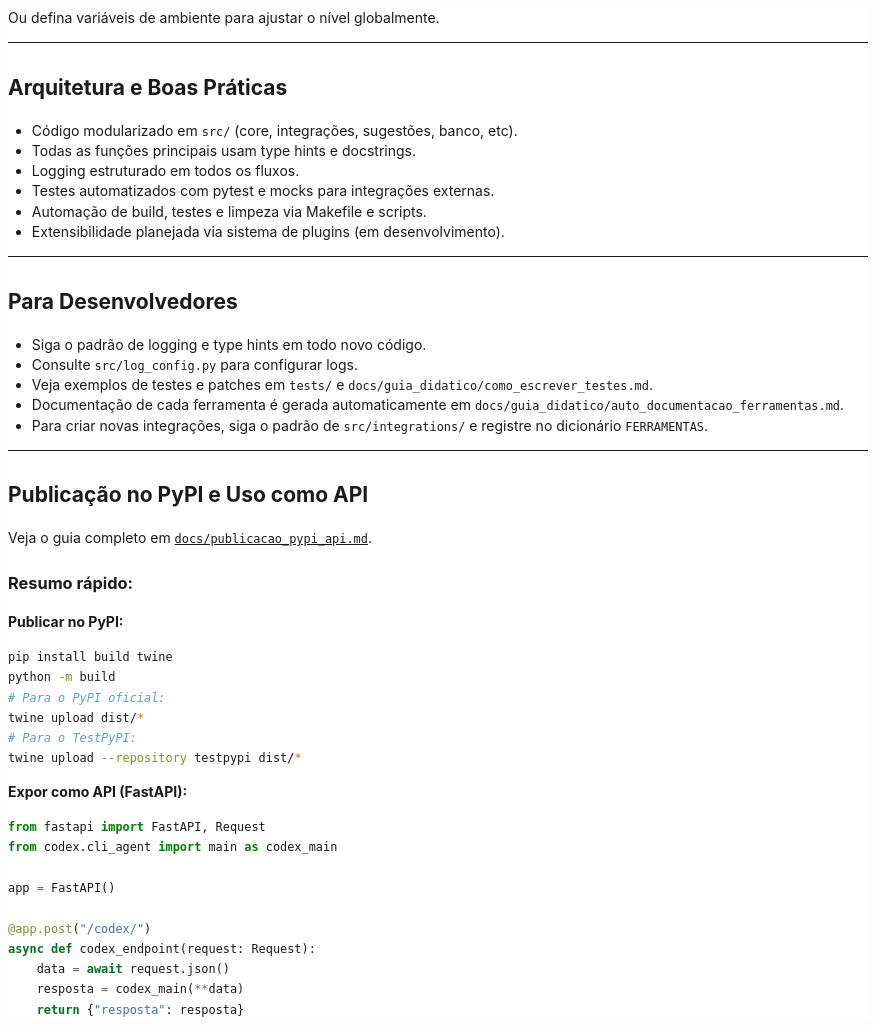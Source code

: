 Ou defina variáveis de ambiente para ajustar o nível globalmente.

---

## Arquitetura e Boas Práticas
- Código modularizado em `src/` (core, integrações, sugestões, banco, etc).
- Todas as funções principais usam type hints e docstrings.
- Logging estruturado em todos os fluxos.
- Testes automatizados com pytest e mocks para integrações externas.
- Automação de build, testes e limpeza via Makefile e scripts.
- Extensibilidade planejada via sistema de plugins (em desenvolvimento).

---

## Para Desenvolvedores
- Siga o padrão de logging e type hints em todo novo código.
- Consulte `src/log_config.py` para configurar logs.
- Veja exemplos de testes e patches em `tests/` e `docs/guia_didatico/como_escrever_testes.md`.
- Documentação de cada ferramenta é gerada automaticamente em `docs/guia_didatico/auto_documentacao_ferramentas.md`.
- Para criar novas integrações, siga o padrão de `src/integrations/` e registre no dicionário `FERRAMENTAS`.

---

## Publicação no PyPI e Uso como API

Veja o guia completo em [`docs/publicacao_pypi_api.md`](docs/publicacao_pypi_api.md).

### Resumo rápido:

**Publicar no PyPI:**
```bash
pip install build twine
python -m build
# Para o PyPI oficial:
twine upload dist/*
# Para o TestPyPI:
twine upload --repository testpypi dist/*
```

**Expor como API (FastAPI):**
```python
from fastapi import FastAPI, Request
from codex.cli_agent import main as codex_main

app = FastAPI()

@app.post("/codex/")
async def codex_endpoint(request: Request):
    data = await request.json()
    resposta = codex_main(**data)
    return {"resposta": resposta}
```

